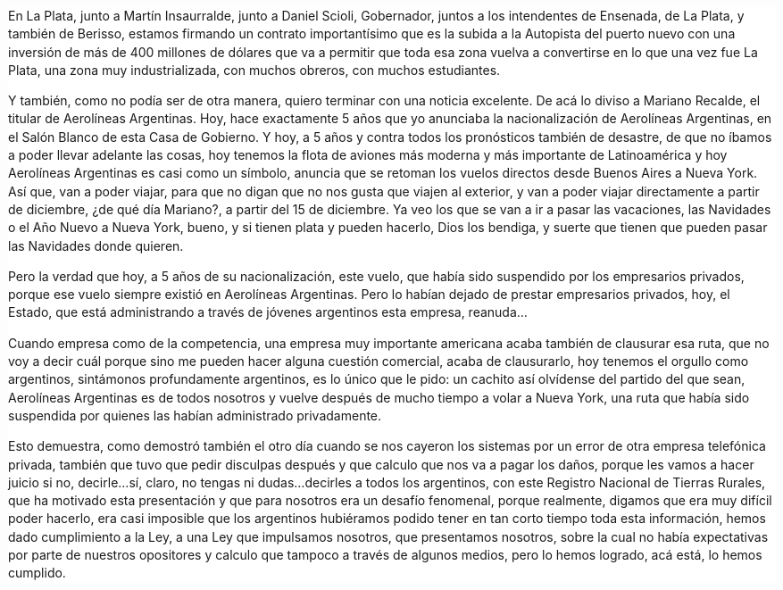 En La Plata, junto a Martín Insaurralde, junto a Daniel Scioli,
Gobernador, juntos a los intendentes de Ensenada, de La Plata, y también
de Berisso, estamos firmando un contrato importantísimo que es la subida
a la Autopista del puerto nuevo con una inversión de más de 400 millones
de dólares que va a permitir que toda esa zona vuelva a convertirse en
lo que una vez fue La Plata, una zona muy industrializada, con muchos
obreros, con muchos estudiantes.

Y también, como no podía ser de otra manera, quiero terminar con una
noticia excelente. De acá lo diviso a Mariano Recalde, el titular de
Aerolíneas Argentinas. Hoy, hace exactamente 5 años que yo anunciaba la
nacionalización de Aerolíneas Argentinas, en el Salón Blanco de esta
Casa de Gobierno. Y hoy, a 5 años y contra todos los pronósticos también
de desastre, de que no íbamos a poder llevar adelante las cosas, hoy
tenemos la flota de aviones más moderna y más importante de
Latinoamérica y hoy Aerolíneas Argentinas es casi como un símbolo,
anuncia que se retoman los vuelos directos desde Buenos Aires a Nueva
York. Así que, van a poder viajar, para que no digan que no nos gusta
que viajen al exterior, y van a poder viajar directamente a partir de
diciembre, ¿de qué día Mariano?, a partir del 15 de diciembre. Ya veo
los que se van a ir a pasar las vacaciones, las Navidades o el Año Nuevo
a Nueva York, bueno, y si tienen plata y pueden hacerlo, Dios los
bendiga, y suerte que tienen que pueden pasar las Navidades donde
quieren.

Pero la verdad que hoy, a 5 años de su nacionalización, este vuelo, que
había sido suspendido por los empresarios privados, porque ese vuelo
siempre existió en Aerolíneas Argentinas. Pero lo habían dejado de
prestar empresarios privados, hoy, el Estado, que está administrando a
través de jóvenes argentinos esta empresa, reanuda…

Cuando empresa como de la competencia, una empresa muy importante
americana acaba también de clausurar esa ruta, que no voy a decir cuál
porque sino me pueden hacer alguna cuestión comercial, acaba de
clausurarlo, hoy tenemos el orgullo como argentinos, sintámonos
profundamente argentinos, es lo único que le pido: un cachito así
olvídense del partido del que sean, Aerolíneas Argentinas es de todos
nosotros y vuelve después de mucho tiempo a volar a Nueva York, una ruta
que había sido suspendida por quienes las habían administrado
privadamente.

Esto demuestra, como demostró también el otro día cuando se nos cayeron
los sistemas por un error de otra empresa telefónica privada, también
que tuvo que pedir disculpas después y que calculo que nos va a pagar
los daños, porque les vamos a hacer juicio si no, decirle…sí, claro, no
tengas ni dudas…decirles a todos los argentinos, con este Registro
Nacional de Tierras Rurales, que ha motivado esta presentación y que
para nosotros era un desafío fenomenal, porque realmente, digamos que
era muy difícil poder hacerlo, era casi imposible que los argentinos
hubiéramos podido tener en tan corto tiempo toda esta información, hemos
dado cumplimiento a la Ley, a una Ley que impulsamos nosotros, que
presentamos nosotros, sobre la cual no había expectativas por parte de
nuestros opositores y calculo que tampoco a través de algunos medios,
pero lo hemos logrado, acá está, lo hemos cumplido.
